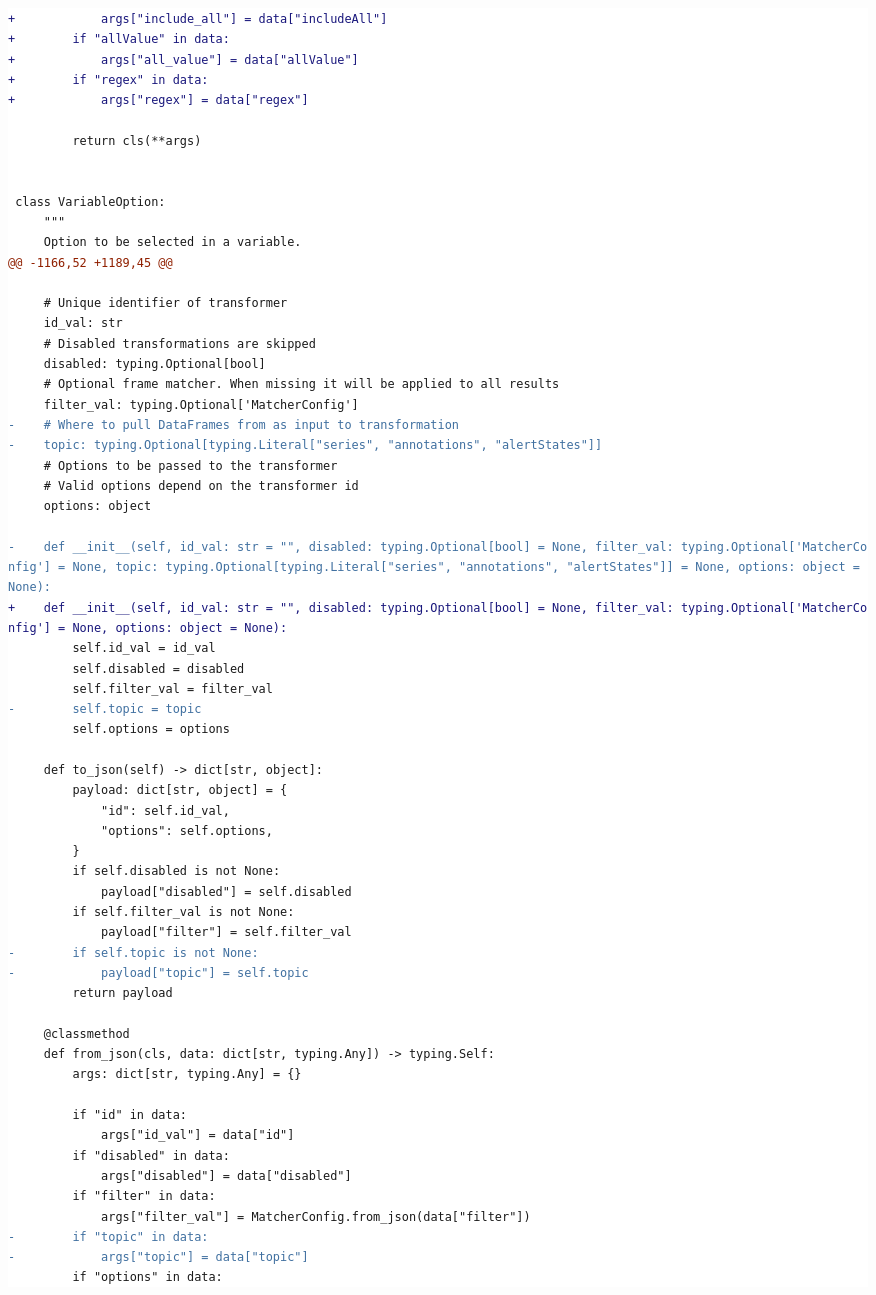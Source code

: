 ```diff
+            args["include_all"] = data["includeAll"]
+        if "allValue" in data:
+            args["all_value"] = data["allValue"]
+        if "regex" in data:
+            args["regex"] = data["regex"]        
 
         return cls(**args)
 
 
 class VariableOption:
     """
     Option to be selected in a variable.
@@ -1166,52 +1189,45 @@
 
     # Unique identifier of transformer
     id_val: str
     # Disabled transformations are skipped
     disabled: typing.Optional[bool]
     # Optional frame matcher. When missing it will be applied to all results
     filter_val: typing.Optional['MatcherConfig']
-    # Where to pull DataFrames from as input to transformation
-    topic: typing.Optional[typing.Literal["series", "annotations", "alertStates"]]
     # Options to be passed to the transformer
     # Valid options depend on the transformer id
     options: object
 
-    def __init__(self, id_val: str = "", disabled: typing.Optional[bool] = None, filter_val: typing.Optional['MatcherConfig'] = None, topic: typing.Optional[typing.Literal["series", "annotations", "alertStates"]] = None, options: object = None):
+    def __init__(self, id_val: str = "", disabled: typing.Optional[bool] = None, filter_val: typing.Optional['MatcherConfig'] = None, options: object = None):
         self.id_val = id_val
         self.disabled = disabled
         self.filter_val = filter_val
-        self.topic = topic
         self.options = options
 
     def to_json(self) -> dict[str, object]:
         payload: dict[str, object] = {
             "id": self.id_val,
             "options": self.options,
         }
         if self.disabled is not None:
             payload["disabled"] = self.disabled
         if self.filter_val is not None:
             payload["filter"] = self.filter_val
-        if self.topic is not None:
-            payload["topic"] = self.topic
         return payload
 
     @classmethod
     def from_json(cls, data: dict[str, typing.Any]) -> typing.Self:
         args: dict[str, typing.Any] = {}
         
         if "id" in data:
             args["id_val"] = data["id"]
         if "disabled" in data:
             args["disabled"] = data["disabled"]
         if "filter" in data:
             args["filter_val"] = MatcherConfig.from_json(data["filter"])
-        if "topic" in data:
-            args["topic"] = data["topic"]
         if "options" in data:
```